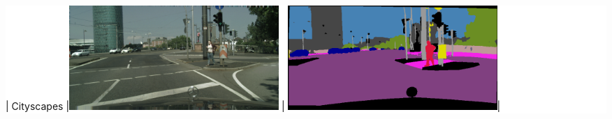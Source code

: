 | Cityscapes    |<img src="images/city2.png" width=300> |  <img src="images/city2_pred_v2.png" width=300>|
